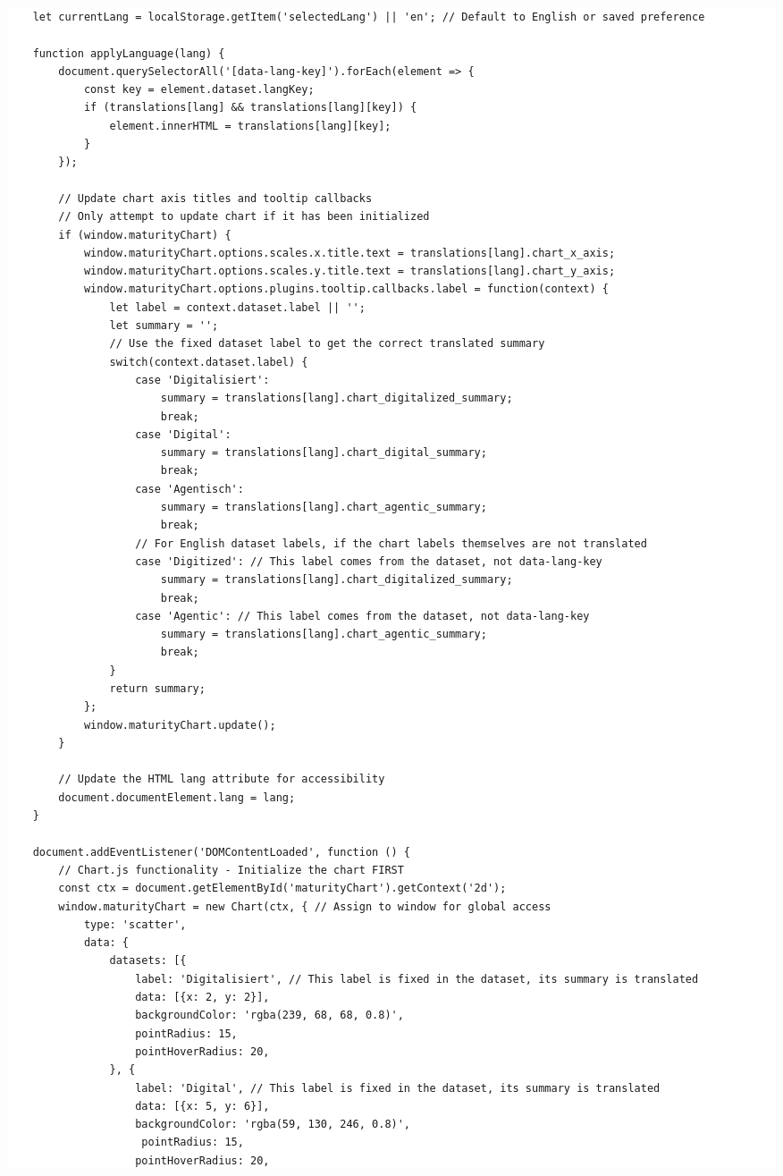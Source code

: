         let currentLang = localStorage.getItem('selectedLang') || 'en'; // Default to English or saved preference

        function applyLanguage(lang) {
            document.querySelectorAll('[data-lang-key]').forEach(element => {
                const key = element.dataset.langKey;
                if (translations[lang] && translations[lang][key]) {
                    element.innerHTML = translations[lang][key];
                }
            });

            // Update chart axis titles and tooltip callbacks
            // Only attempt to update chart if it has been initialized
            if (window.maturityChart) {
                window.maturityChart.options.scales.x.title.text = translations[lang].chart_x_axis;
                window.maturityChart.options.scales.y.title.text = translations[lang].chart_y_axis;
                window.maturityChart.options.plugins.tooltip.callbacks.label = function(context) {
                    let label = context.dataset.label || '';
                    let summary = '';
                    // Use the fixed dataset label to get the correct translated summary
                    switch(context.dataset.label) {
                        case 'Digitalisiert':
                            summary = translations[lang].chart_digitalized_summary;
                            break;
                        case 'Digital':
                            summary = translations[lang].chart_digital_summary;
                            break;
                        case 'Agentisch':
                            summary = translations[lang].chart_agentic_summary;
                            break;
                        // For English dataset labels, if the chart labels themselves are not translated
                        case 'Digitized': // This label comes from the dataset, not data-lang-key
                            summary = translations[lang].chart_digitalized_summary;
                            break;
                        case 'Agentic': // This label comes from the dataset, not data-lang-key
                            summary = translations[lang].chart_agentic_summary;
                            break;
                    }
                    return summary;
                };
                window.maturityChart.update();
            }

            // Update the HTML lang attribute for accessibility
            document.documentElement.lang = lang;
        }

        document.addEventListener('DOMContentLoaded', function () {
            // Chart.js functionality - Initialize the chart FIRST
            const ctx = document.getElementById('maturityChart').getContext('2d');
            window.maturityChart = new Chart(ctx, { // Assign to window for global access
                type: 'scatter',
                data: {
                    datasets: [{
                        label: 'Digitalisiert', // This label is fixed in the dataset, its summary is translated
                        data: [{x: 2, y: 2}],
                        backgroundColor: 'rgba(239, 68, 68, 0.8)',
                        pointRadius: 15,
                        pointHoverRadius: 20,
                    }, {
                        label: 'Digital', // This label is fixed in the dataset, its summary is translated
                        data: [{x: 5, y: 6}],
                        backgroundColor: 'rgba(59, 130, 246, 0.8)',
                         pointRadius: 15,
                        pointHoverRadius: 20,